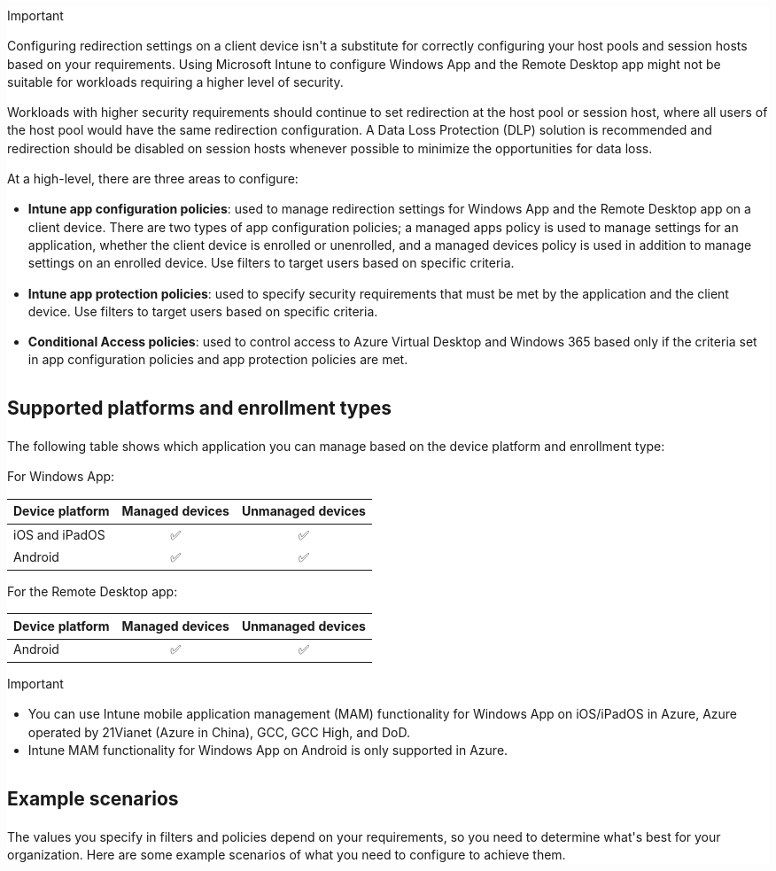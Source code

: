 > [!IMPORTANT]
> Configuring redirection settings on a client device isn't a substitute for correctly configuring your host pools and session hosts based on your requirements. Using Microsoft Intune to configure Windows App and the Remote Desktop app might not be suitable for workloads requiring a higher level of security. 
> 
> Workloads with higher security requirements should continue to set redirection at the host pool or session host, where all users of the host pool would have the same redirection configuration. A Data Loss Protection (DLP) solution is recommended and redirection should be disabled on session hosts whenever possible to minimize the opportunities for data loss. 

At a high-level, there are three areas to configure:

- **Intune app configuration policies**: used to manage redirection settings for Windows App and the Remote Desktop app on a client device. There are two types of app configuration policies; a managed apps policy is used to manage settings for an application, whether the client device is enrolled or unenrolled, and a managed devices policy is used in addition to manage settings on an enrolled device. Use filters to target users based on specific criteria.

- **Intune app protection policies**: used to specify security requirements that must be met by the application and the client device. Use filters to target users based on specific criteria.

- **Conditional Access policies**: used to control access to Azure Virtual Desktop and Windows 365 based only if the criteria set in app configuration policies and app protection policies are met.

## Supported platforms and enrollment types

The following table shows which application you can manage based on the device platform and enrollment type:

For Windows App:

| Device platform | Managed devices | Unmanaged devices |
|--|:--:|:--:|
| iOS and iPadOS | ✅ | ✅ |
| Android | ✅ | ✅ |


For the Remote Desktop app:

| Device platform | Managed devices | Unmanaged devices |
|--|:--:|:--:|
| Android | ✅ | ✅ |

> [!IMPORTANT]
>- You can use Intune mobile application management (MAM) functionality for Windows App on iOS/iPadOS in Azure, Azure operated by 21Vianet (Azure in China), GCC, GCC High, and DoD. 
>- Intune MAM functionality for Windows App on Android is only supported in Azure.  

## Example scenarios

The values you specify in filters and policies depend on your requirements, so you need to determine what's best for your organization. Here are some example scenarios of what you need to configure to achieve them.
